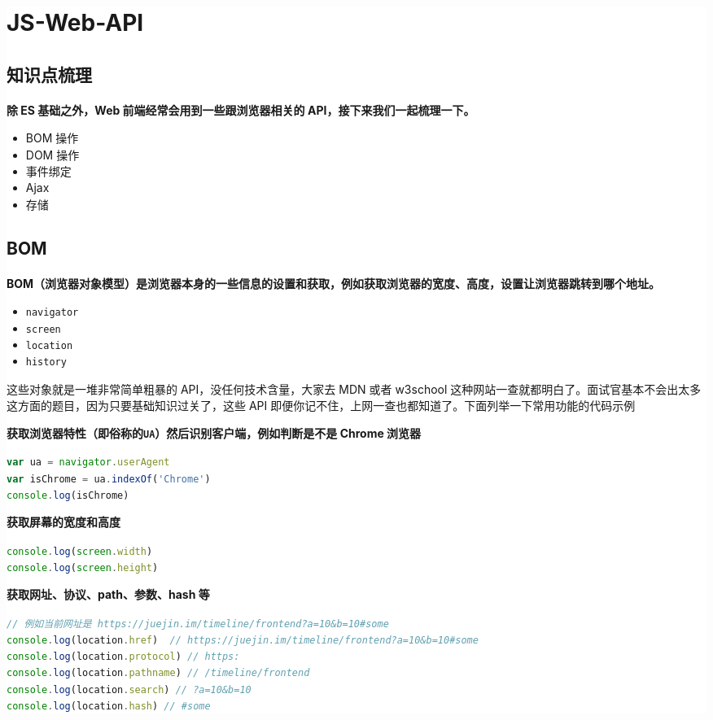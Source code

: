 # JS-Web-API

## 知识点梳理

**除 ES 基础之外，Web 前端经常会用到一些跟浏览器相关的 API，接下来我们一起梳理一下。**

- BOM 操作
- DOM 操作
- 事件绑定
- Ajax
- 存储



## BOM

**BOM（浏览器对象模型）是浏览器本身的一些信息的设置和获取，例如获取浏览器的宽度、高度，设置让浏览器跳转到哪个地址。**

- `navigator`
- `screen`
- `location`
- `history`

这些对象就是一堆非常简单粗暴的 API，没任何技术含量，大家去 MDN 或者 w3school 这种网站一查就都明白了。面试官基本不会出太多这方面的题目，因为只要基础知识过关了，这些 API 即便你记不住，上网一查也都知道了。下面列举一下常用功能的代码示例



**获取浏览器特性（即俗称的`UA`）然后识别客户端，例如判断是不是 Chrome 浏览器**

```js
var ua = navigator.userAgent
var isChrome = ua.indexOf('Chrome')
console.log(isChrome)
```



**获取屏幕的宽度和高度**

```js
console.log(screen.width)
console.log(screen.height)
```



**获取网址、协议、path、参数、hash 等**

```js
// 例如当前网址是 https://juejin.im/timeline/frontend?a=10&b=10#some
console.log(location.href)  // https://juejin.im/timeline/frontend?a=10&b=10#some
console.log(location.protocol) // https:
console.log(location.pathname) // /timeline/frontend
console.log(location.search) // ?a=10&b=10
console.log(location.hash) // #some
```

